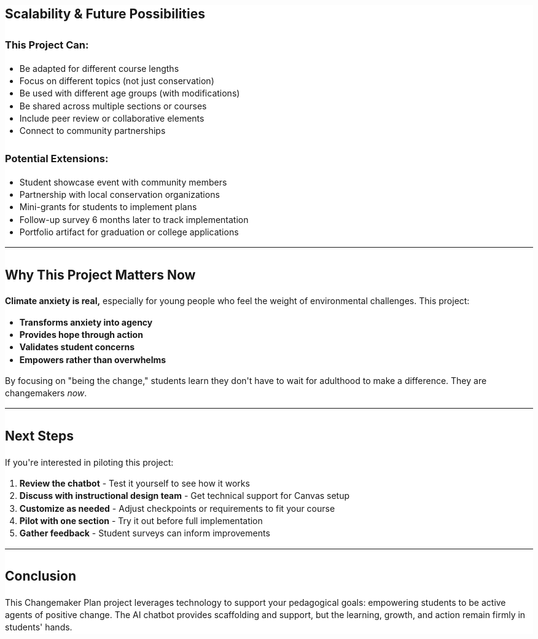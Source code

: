 
## Scalability & Future Possibilities

### **This Project Can:**
- Be adapted for different course lengths
- Focus on different topics (not just conservation)
- Be used with different age groups (with modifications)
- Be shared across multiple sections or courses
- Include peer review or collaborative elements
- Connect to community partnerships

### **Potential Extensions:**
- Student showcase event with community members
- Partnership with local conservation organizations
- Mini-grants for students to implement plans
- Follow-up survey 6 months later to track implementation
- Portfolio artifact for graduation or college applications

---

## Why This Project Matters Now

**Climate anxiety is real,** especially for young people who feel the weight of environmental challenges. This project:
- **Transforms anxiety into agency**
- **Provides hope through action**
- **Validates student concerns**
- **Empowers rather than overwhelms**

By focusing on "being the change," students learn they don't have to wait for adulthood to make a difference. They are changemakers *now*.

---

## Next Steps

If you're interested in piloting this project:

1. **Review the chatbot** - Test it yourself to see how it works
2. **Discuss with instructional design team** - Get technical support for Canvas setup
3. **Customize as needed** - Adjust checkpoints or requirements to fit your course
4. **Pilot with one section** - Try it out before full implementation
5. **Gather feedback** - Student surveys can inform improvements

---

## Conclusion

This Changemaker Plan project leverages technology to support your pedagogical goals: empowering students to be active agents of positive change. The AI chatbot provides scaffolding and support, but the learning, growth, and action remain firmly in students' hands.
